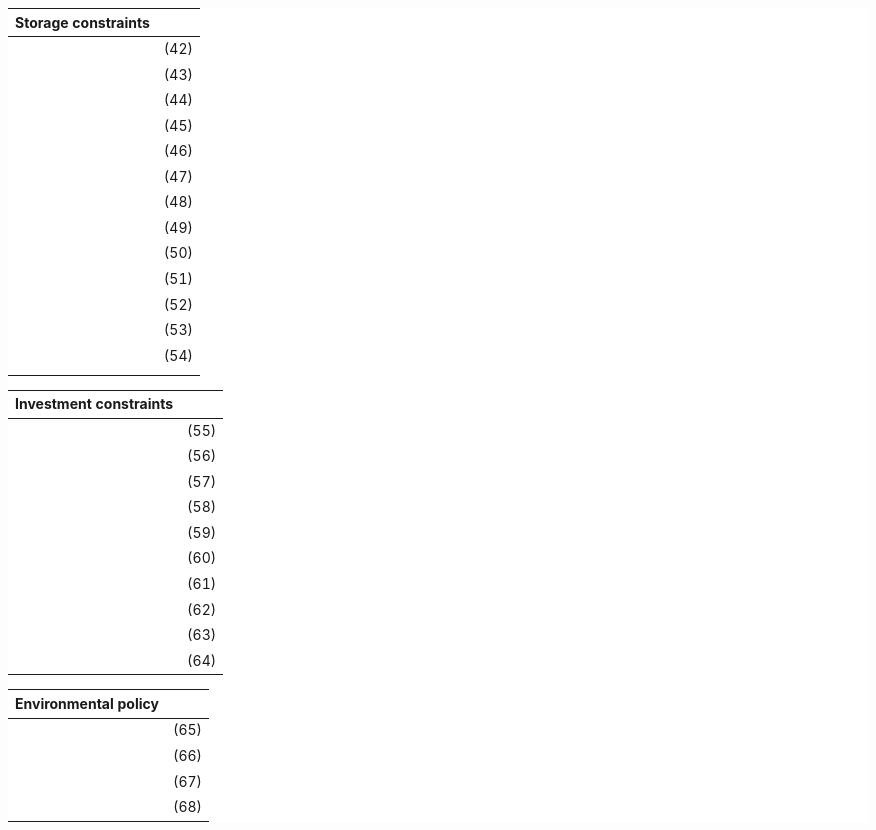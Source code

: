 | **Storage constraints** |     |
| --- | --- |
|     | (42) |
|     | (43) |
|     | (44) |
|     | (45) |
|     | (46) |
|     | (47) |
|     | (48) |
|     | (49) |
|     | (50) |
|     | (51) |
|     | (52) |
|     | (53) |
|     | (54) |
|     |     |

| **Investment constraints** |     |
| --- | --- |
|     | (55) |
|     | (56) |
|     | (57) |
|     | (58) |
|     | (59) |
|     | (60) |
|     | (61) |
|     | (62) |
|     | (63) |
|     | (64) |

| **Environmental policy** |     |
| --- | --- |
|     | (65) |
|     | (66) |
|     | (67) |
|     | (68) |
